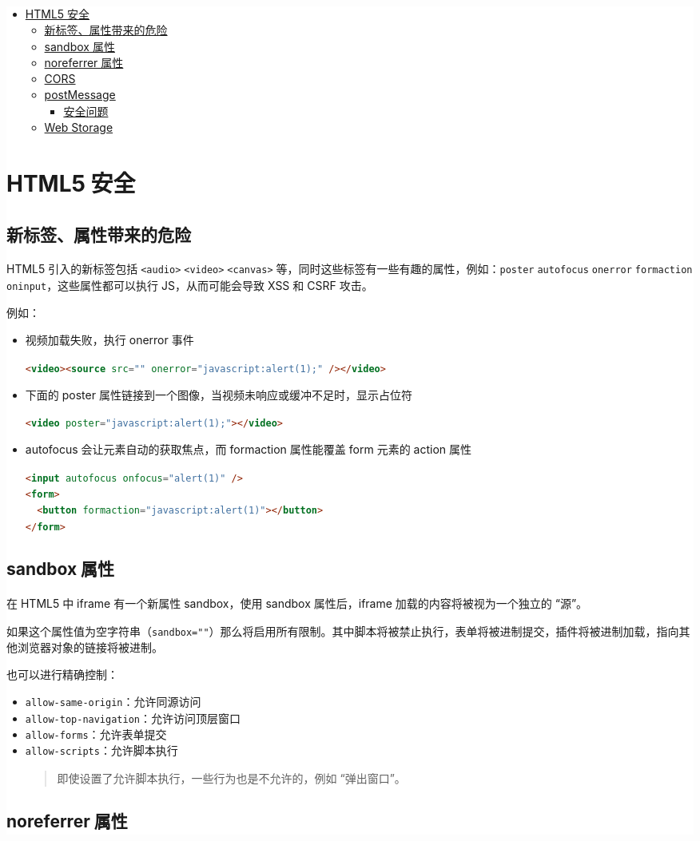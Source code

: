 - [HTML5 安全](#html5-安全)
  - [新标签、属性带来的危险](#新标签属性带来的危险)
  - [sandbox 属性](#sandbox-属性)
  - [noreferrer 属性](#noreferrer-属性)
  - [CORS](#cors)
  - [postMessage](#postmessage)
    - [安全问题](#安全问题)
  - [Web Storage](#web-storage)

# HTML5 安全

## 新标签、属性带来的危险

HTML5 引入的新标签包括 `<audio>` `<video>` `<canvas>` 等，同时这些标签有一些有趣的属性，例如：`poster` `autofocus` `onerror` `formaction` `oninput`，这些属性都可以执行 JS，从而可能会导致 XSS 和 CSRF 攻击。

例如：

- 视频加载失败，执行 onerror 事件

  ```html
  <video><source src="" onerror="javascript:alert(1);" /></video>
  ```

- 下面的 poster 属性链接到一个图像，当视频未响应或缓冲不足时，显示占位符

  ```html
  <video poster="javascript:alert(1);"></video>
  ```

- autofocus 会让元素自动的获取焦点，而 formaction 属性能覆盖 form 元素的 action 属性

  ```html
  <input autofocus onfocus="alert(1)" />
  <form>
    <button formaction="javascript:alert(1)"></button>
  </form>
  ```

## sandbox 属性

在 HTML5 中 iframe 有一个新属性 sandbox，使用 sandbox 属性后，iframe 加载的内容将被视为一个独立的 “源”。

如果这个属性值为空字符串（`sandbox=""`）那么将启用所有限制。其中脚本将被禁止执行，表单将被进制提交，插件将被进制加载，指向其他浏览器对象的链接将被进制。

也可以进行精确控制：

- `allow-same-origin`：允许同源访问
- `allow-top-navigation`：允许访问顶层窗口
- `allow-forms`：允许表单提交
- `allow-scripts`：允许脚本执行
  > 即使设置了允许脚本执行，一些行为也是不允许的，例如 “弹出窗口”。

## noreferrer 属性
